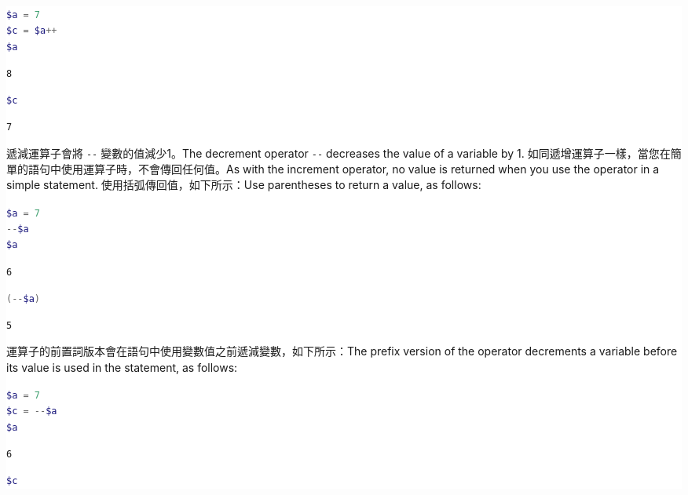 ```powershell
$a = 7
$c = $a++
$a
```

```
8
```

```powershell
$c
```

```
7
```

<span data-ttu-id="9bf39-245">遞減運算子會將 `--` 變數的值減少1。</span><span class="sxs-lookup"><span data-stu-id="9bf39-245">The decrement operator `--` decreases the value of a variable by 1.</span></span> <span data-ttu-id="9bf39-246">如同遞增運算子一樣，當您在簡單的語句中使用運算子時，不會傳回任何值。</span><span class="sxs-lookup"><span data-stu-id="9bf39-246">As with the increment operator, no value is returned when you use the operator in a simple statement.</span></span> <span data-ttu-id="9bf39-247">使用括弧傳回值，如下所示：</span><span class="sxs-lookup"><span data-stu-id="9bf39-247">Use parentheses to return a value, as follows:</span></span>

```powershell
$a = 7
--$a
$a
```

```
6
```

```powershell
(--$a)
```

```
5
```

<span data-ttu-id="9bf39-248">運算子的前置詞版本會在語句中使用變數值之前遞減變數，如下所示：</span><span class="sxs-lookup"><span data-stu-id="9bf39-248">The prefix version of the operator decrements a variable before its value is used in the statement, as follows:</span></span>

```powershell
$a = 7
$c = --$a
$a
```

```
6
```

```powershell
$c
```
